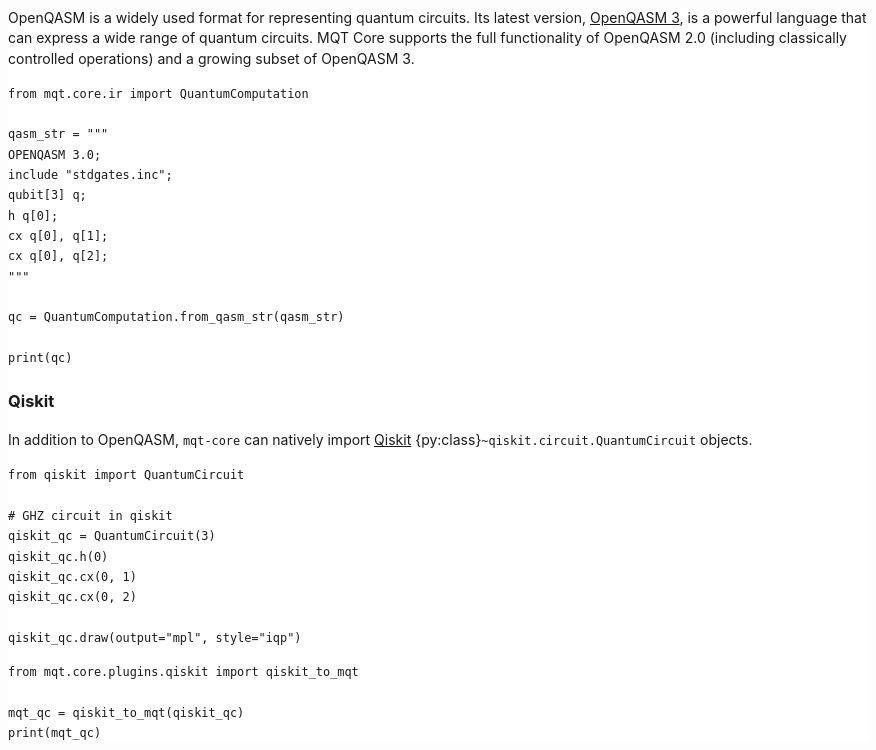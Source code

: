 OpenQASM is a widely used format for representing quantum circuits.
Its latest version, [OpenQASM 3](https://openqasm.com/index.html), is a powerful language that can express a wide range of quantum circuits.
MQT Core supports the full functionality of OpenQASM 2.0 (including classically controlled operations) and a growing subset of OpenQASM 3.

```{code-cell} ipython3
from mqt.core.ir import QuantumComputation

qasm_str = """
OPENQASM 3.0;
include "stdgates.inc";
qubit[3] q;
h q[0];
cx q[0], q[1];
cx q[0], q[2];
"""

qc = QuantumComputation.from_qasm_str(qasm_str)

print(qc)
```

### Qiskit

In addition to OpenQASM, `mqt-core` can natively import [Qiskit](https://qiskit.org/) {py:class}`~qiskit.circuit.QuantumCircuit` objects.

```{code-cell} ipython3
from qiskit import QuantumCircuit

# GHZ circuit in qiskit
qiskit_qc = QuantumCircuit(3)
qiskit_qc.h(0)
qiskit_qc.cx(0, 1)
qiskit_qc.cx(0, 2)

qiskit_qc.draw(output="mpl", style="iqp")
```

```{code-cell} ipython3
from mqt.core.plugins.qiskit import qiskit_to_mqt

mqt_qc = qiskit_to_mqt(qiskit_qc)
print(mqt_qc)
```
